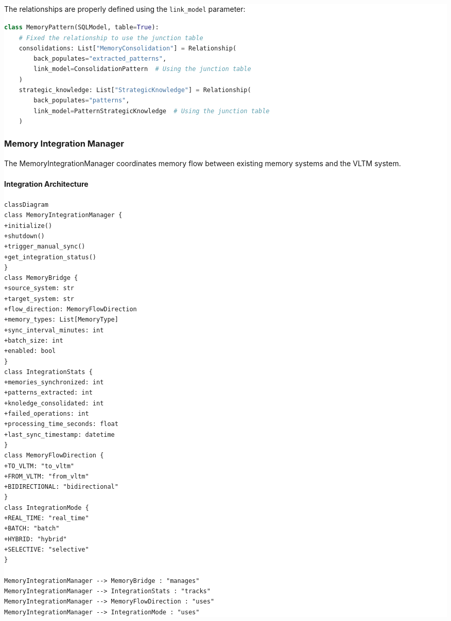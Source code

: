 The relationships are properly defined using the `link_model` parameter:

```python
class MemoryPattern(SQLModel, table=True):
    # Fixed the relationship to use the junction table
    consolidations: List["MemoryConsolidation"] = Relationship(
        back_populates="extracted_patterns",
        link_model=ConsolidationPattern  # Using the junction table
    )
    strategic_knowledge: List["StrategicKnowledge"] = Relationship(
        back_populates="patterns",
        link_model=PatternStrategicKnowledge  # Using the junction table
    )
```

### Memory Integration Manager

The MemoryIntegrationManager coordinates memory flow between existing memory systems and the VLTM system.

#### Integration Architecture

```mermaid
classDiagram
class MemoryIntegrationManager {
+initialize()
+shutdown()
+trigger_manual_sync()
+get_integration_status()
}
class MemoryBridge {
+source_system: str
+target_system: str
+flow_direction: MemoryFlowDirection
+memory_types: List[MemoryType]
+sync_interval_minutes: int
+batch_size: int
+enabled: bool
}
class IntegrationStats {
+memories_synchronized: int
+patterns_extracted: int
+knoledge_consolidated: int
+failed_operations: int
+processing_time_seconds: float
+last_sync_timestamp: datetime
}
class MemoryFlowDirection {
+TO_VLTM: "to_vltm"
+FROM_VLTM: "from_vltm"
+BIDIRECTIONAL: "bidirectional"
}
class IntegrationMode {
+REAL_TIME: "real_time"
+BATCH: "batch"
+HYBRID: "hybrid"
+SELECTIVE: "selective"
}

MemoryIntegrationManager --> MemoryBridge : "manages"
MemoryIntegrationManager --> IntegrationStats : "tracks"
MemoryIntegrationManager --> MemoryFlowDirection : "uses"
MemoryIntegrationManager --> IntegrationMode : "uses"
```
